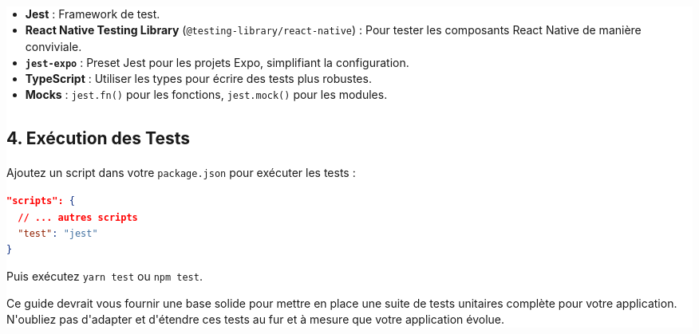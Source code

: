 *   **Jest** : Framework de test.
*   **React Native Testing Library** (`@testing-library/react-native`) : Pour tester les composants React Native de manière conviviale.
*   **`jest-expo`** : Preset Jest pour les projets Expo, simplifiant la configuration.
*   **TypeScript** : Utiliser les types pour écrire des tests plus robustes.
*   **Mocks** : `jest.fn()` pour les fonctions, `jest.mock()` pour les modules.

## 4. Exécution des Tests

Ajoutez un script dans votre `package.json` pour exécuter les tests :
```json
"scripts": {
  // ... autres scripts
  "test": "jest"
}
```
Puis exécutez `yarn test` ou `npm test`.

Ce guide devrait vous fournir une base solide pour mettre en place une suite de tests unitaires complète pour votre application. N'oubliez pas d'adapter et d'étendre ces tests au fur et à mesure que votre application évolue. 